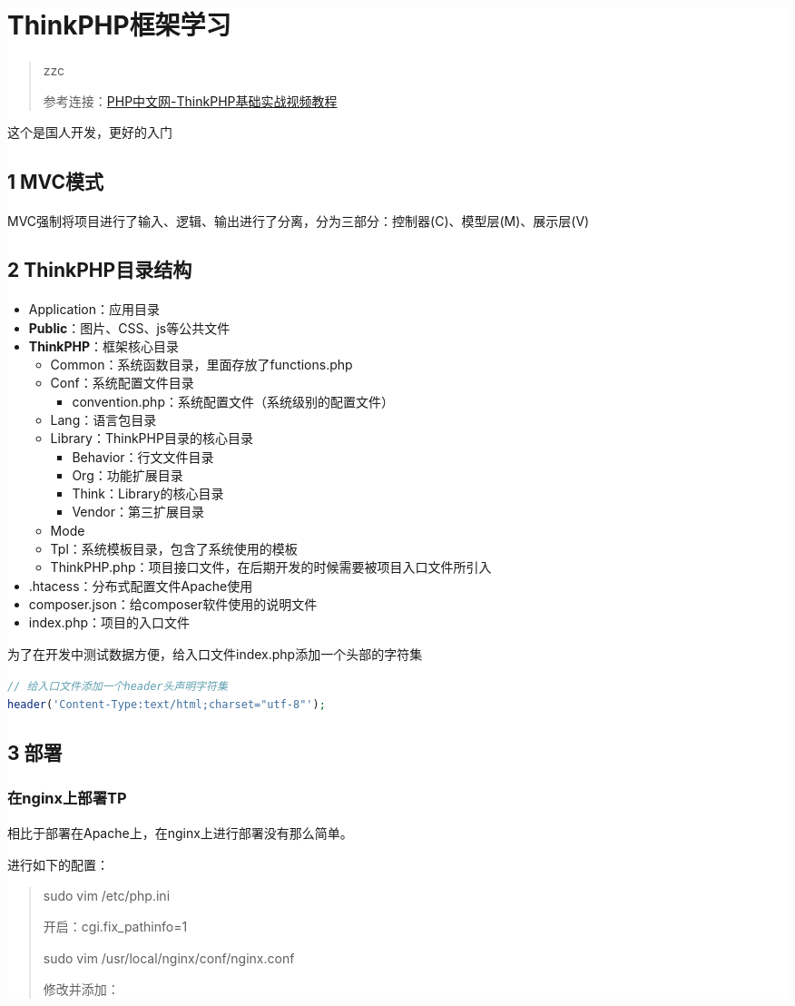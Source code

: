 # ThinkPHP框架学习

> zzc
>
> 参考连接：[PHP中文网-ThinkPHP基础实战视频教程](http://www.php.cn/code/25987.html)

这个是国人开发，更好的入门

## 1 MVC模式

MVC强制将项目进行了输入、逻辑、输出进行了分离，分为三部分：控制器(C)、模型层(M)、展示层(V)

## 2 ThinkPHP目录结构

- Application：应用目录
- **Public**：图片、CSS、js等公共文件
- **ThinkPHP**：框架核心目录
  - Common：系统函数目录，里面存放了functions.php
  - Conf：系统配置文件目录
    - convention.php：系统配置文件（系统级别的配置文件）
  - Lang：语言包目录
  - Library：ThinkPHP目录的核心目录
    - Behavior：行文文件目录
    - Org：功能扩展目录
    - Think：Library的核心目录
    - Vendor：第三扩展目录
  - Mode
  - Tpl：系统模板目录，包含了系统使用的模板
  - ThinkPHP.php：项目接口文件，在后期开发的时候需要被项目入口文件所引入
- .htacess：分布式配置文件Apache使用
- composer.json：给composer软件使用的说明文件
- index.php：项目的入口文件

为了在开发中测试数据方便，给入口文件index.php添加一个头部的字符集

```php
// 给入口文件添加一个header头声明字符集
header('Content-Type:text/html;charset="utf-8"');
```

## 3 部署

### 在nginx上部署TP

相比于部署在Apache上，在nginx上进行部署没有那么简单。

进行如下的配置：

> sudo vim /etc/php.ini
>
> 开启：cgi.fix_pathinfo=1
>
> sudo vim /usr/local/nginx/conf/nginx.conf
>
> 修改并添加：
